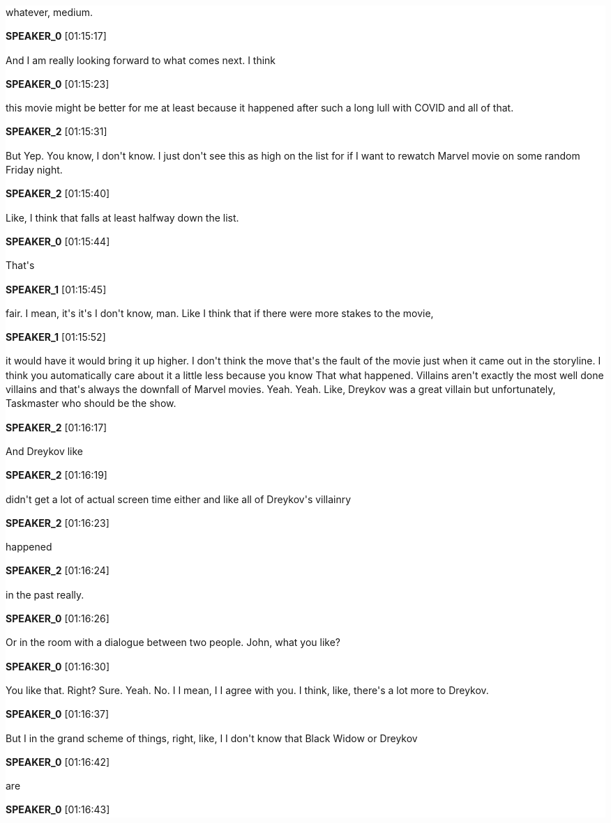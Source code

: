 whatever, medium.

**SPEAKER_0** [01:15:17]

And I am really looking forward to what comes next. I think

**SPEAKER_0** [01:15:23]

this movie might be better for me at least because it happened after such a long lull with COVID and all of that.

**SPEAKER_2** [01:15:31]

But Yep. You know, I don't know. I just don't see this as high on the list for if I want to rewatch Marvel movie on some random Friday night.

**SPEAKER_2** [01:15:40]

Like, I think that falls at least halfway down the list.

**SPEAKER_0** [01:15:44]

That's

**SPEAKER_1** [01:15:45]

fair. I mean, it's it's I don't know, man. Like I think that if there were more stakes to the movie,

**SPEAKER_1** [01:15:52]

it would have it would bring it up higher. I don't think the move that's the fault of the movie just when it came out in the storyline. I think you automatically care about it a little less because you know That what happened. Villains aren't exactly the most well done villains and that's always the downfall of Marvel movies. Yeah. Yeah. Like, Dreykov was a great villain but unfortunately, Taskmaster who should be the show.

**SPEAKER_2** [01:16:17]

And Dreykov like

**SPEAKER_2** [01:16:19]

didn't get a lot of actual screen time either and like all of Dreykov's villainry

**SPEAKER_2** [01:16:23]

happened

**SPEAKER_2** [01:16:24]

in the past really.

**SPEAKER_0** [01:16:26]

Or in the room with a dialogue between two people. John, what you like?

**SPEAKER_0** [01:16:30]

You like that. Right? Sure. Yeah. No. I I mean, I I agree with you. I think, like, there's a lot more to Dreykov.

**SPEAKER_0** [01:16:37]

But I in the grand scheme of things, right, like, I I don't know that Black Widow or Dreykov

**SPEAKER_0** [01:16:42]

are

**SPEAKER_0** [01:16:43]

